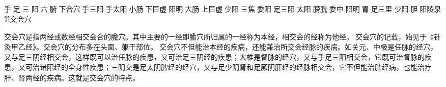 手 足 三 阳 六 腑 下合穴
手三阳
手太阳
小肠
下巨虚
阳明
大肠
上巨虚
少阳
三焦
委阳
足三阳
太阳
膀胱
委中
阳明
胃
足三里
少阳
胆
阳陵泉
11交会穴

交会穴是指两经或数经相交会合的腧穴。其中主要的一经即腧穴所归属的一经称为本经，相交会的经称为他经。
交会穴的记载，始见于《针灸甲乙经》。交会穴的分布多在头面、躯干部位。
交会穴不但能治本经的疾病，还能兼治所交会经脉的疾病。如关元、中极是任脉的经穴，又与足三阴经相交会，这样既可以治任脉的疾患，又可治足三阴经的疾患；大椎是督脉的经穴，又与手足三阳相交会，它既可治督脉的疾患，又可治诸阳经的全身性疾患；三阴交是足太阴脾经的经穴，又与足少阴肾和足厥阴肝经的经脉相交会，它不但能治脾经病，也能治疗肝、肾两经的疾病。这就是交会穴的特点。